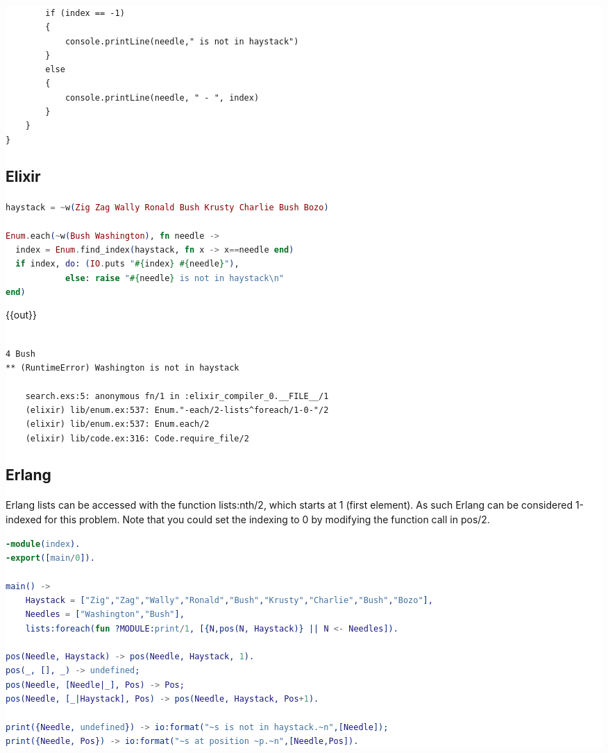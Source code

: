 ```elena
        if (index == -1)
        { 
            console.printLine(needle," is not in haystack")
        }
        else
        { 
            console.printLine(needle, " - ", index) 
        }
    }
}
```



## Elixir


```elixir
haystack = ~w(Zig Zag Wally Ronald Bush Krusty Charlie Bush Bozo)

Enum.each(~w(Bush Washington), fn needle ->
  index = Enum.find_index(haystack, fn x -> x==needle end)
  if index, do: (IO.puts "#{index} #{needle}"),
            else: raise "#{needle} is not in haystack\n"
end)
```


{{out}}

```txt

4 Bush
** (RuntimeError) Washington is not in haystack

    search.exs:5: anonymous fn/1 in :elixir_compiler_0.__FILE__/1
    (elixir) lib/enum.ex:537: Enum."-each/2-lists^foreach/1-0-"/2
    (elixir) lib/enum.ex:537: Enum.each/2
    (elixir) lib/code.ex:316: Code.require_file/2

```



## Erlang


Erlang lists can be accessed with the function lists:nth/2, which starts at 1 (first element). As such Erlang can be considered 1-indexed for this problem.
Note that you could set the indexing to 0 by modifying the function call in pos/2.

```erlang
-module(index).
-export([main/0]).

main() ->
    Haystack = ["Zig","Zag","Wally","Ronald","Bush","Krusty","Charlie","Bush","Bozo"],
    Needles = ["Washington","Bush"],
    lists:foreach(fun ?MODULE:print/1, [{N,pos(N, Haystack)} || N <- Needles]).

pos(Needle, Haystack) -> pos(Needle, Haystack, 1).
pos(_, [], _) -> undefined;
pos(Needle, [Needle|_], Pos) -> Pos;
pos(Needle, [_|Haystack], Pos) -> pos(Needle, Haystack, Pos+1).

print({Needle, undefined}) -> io:format("~s is not in haystack.~n",[Needle]);
print({Needle, Pos}) -> io:format("~s at position ~p.~n",[Needle,Pos]).
```
